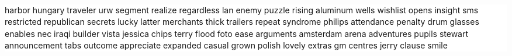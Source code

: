 harbor
hungary
traveler
urw
segment
realize
regardless
lan
enemy
puzzle
rising
aluminum
wells
wishlist
opens
insight
sms
restricted
republican
secrets
lucky
latter
merchants
thick
trailers
repeat
syndrome
philips
attendance
penalty
drum
glasses
enables
nec
iraqi
builder
vista
jessica
chips
terry
flood
foto
ease
arguments
amsterdam
arena
adventures
pupils
stewart
announcement
tabs
outcome
appreciate
expanded
casual
grown
polish
lovely
extras
gm
centres
jerry
clause
smile
